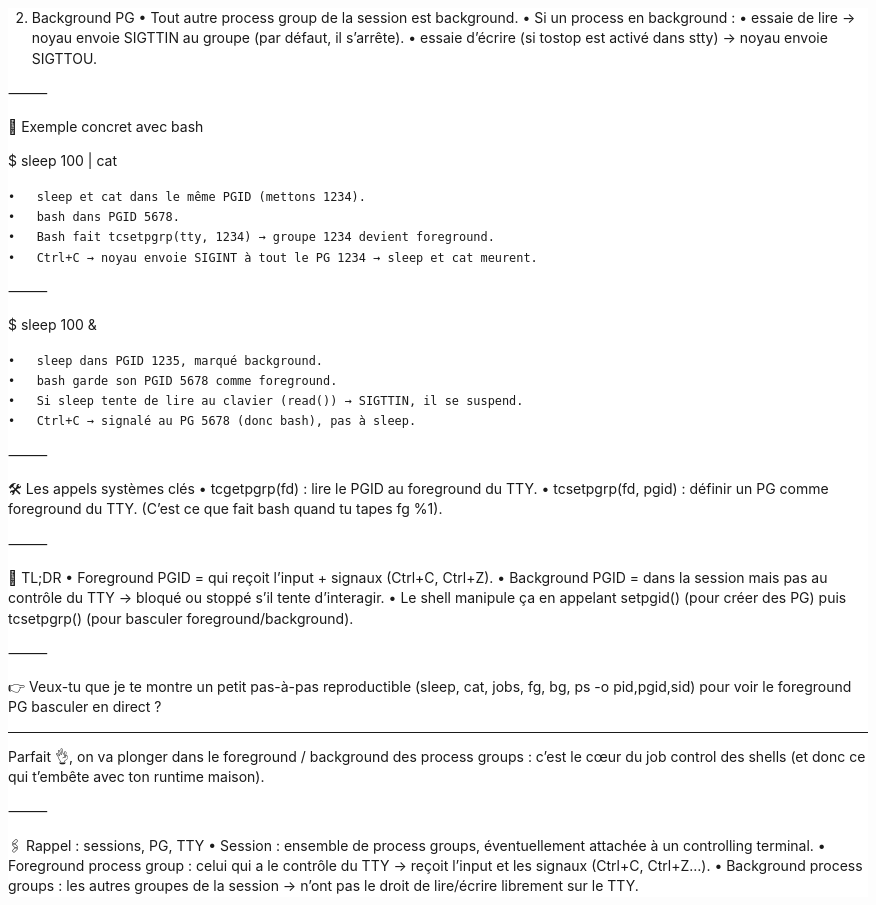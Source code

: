 2. Background PG
   •	Tout autre process group de la session est background.
   •	Si un process en background :
   •	essaie de lire → noyau envoie SIGTTIN au groupe (par défaut, il s’arrête).
   •	essaie d’écrire (si tostop est activé dans stty) → noyau envoie SIGTTOU.

⸻

🔨 Exemple concret avec bash

$ sleep 100 | cat

	•	sleep et cat dans le même PGID (mettons 1234).
	•	bash dans PGID 5678.
	•	Bash fait tcsetpgrp(tty, 1234) → groupe 1234 devient foreground.
	•	Ctrl+C → noyau envoie SIGINT à tout le PG 1234 → sleep et cat meurent.

⸻


$ sleep 100 &

	•	sleep dans PGID 1235, marqué background.
	•	bash garde son PGID 5678 comme foreground.
	•	Si sleep tente de lire au clavier (read()) → SIGTTIN, il se suspend.
	•	Ctrl+C → signalé au PG 5678 (donc bash), pas à sleep.

⸻

🛠️ Les appels systèmes clés
•	tcgetpgrp(fd) : lire le PGID au foreground du TTY.
•	tcsetpgrp(fd, pgid) : définir un PG comme foreground du TTY.
(C’est ce que fait bash quand tu tapes fg %1).

⸻

🚦 TL;DR
•	Foreground PGID = qui reçoit l’input + signaux (Ctrl+C, Ctrl+Z).
•	Background PGID = dans la session mais pas au contrôle du TTY → bloqué ou stoppé s’il tente d’interagir.
•	Le shell manipule ça en appelant setpgid() (pour créer des PG) puis tcsetpgrp() (pour basculer foreground/background).

⸻

👉 Veux-tu que je te montre un petit pas-à-pas reproductible (sleep, cat, jobs, fg, bg, ps -o pid,pgid,sid) pour voir le foreground PG basculer en direct ?

----


Parfait 👌, on va plonger dans le foreground / background des process groups : c’est le cœur du job control des shells (et donc ce qui t’embête avec ton runtime maison).

⸻

🖇️ Rappel : sessions, PG, TTY
•	Session : ensemble de process groups, éventuellement attachée à un controlling terminal.
•	Foreground process group : celui qui a le contrôle du TTY → reçoit l’input et les signaux (Ctrl+C, Ctrl+Z…).
•	Background process groups : les autres groupes de la session → n’ont pas le droit de lire/écrire librement sur le TTY.
